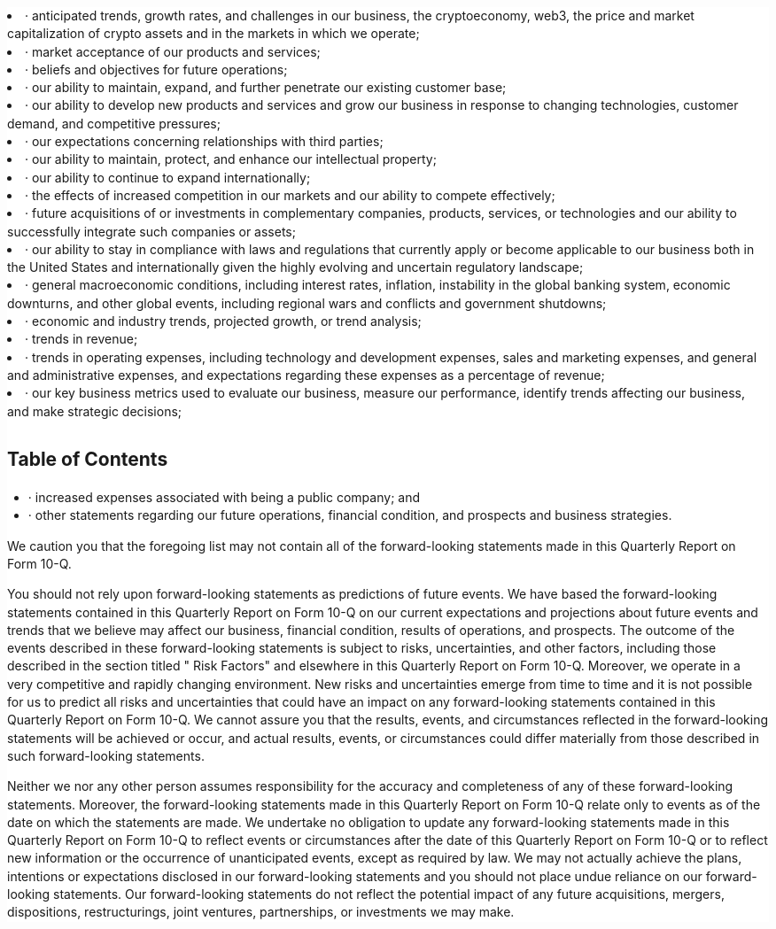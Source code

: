 <li>· anticipated trends, growth rates, and challenges in our business, the cryptoeconomy, web3, the price and market capitalization of crypto assets and in the markets in which we operate;</li>
<li>· market acceptance of our products and services;</li>
<li>· beliefs and objectives for future operations;</li>
<li>· our ability to maintain, expand, and further penetrate our existing customer base;</li>
<li>· our ability to develop new products and services and grow our business in response to changing technologies, customer demand, and competitive pressures;</li>
<li>· our expectations concerning relationships with third parties;</li>
<li>· our ability to maintain, protect, and enhance our intellectual property;</li>
<li>· our ability to continue to expand internationally;</li>
<li>· the effects of increased competition in our markets and our ability to compete effectively;</li>
<li>· future acquisitions of or investments in complementary companies, products, services, or technologies and our ability to successfully integrate such companies or assets;</li>
<li>· our ability to stay in compliance with laws and regulations that currently apply or become applicable to our business both in the United States and internationally given the highly evolving and uncertain regulatory landscape;</li>
<li>· general macroeconomic conditions, including interest rates, inflation, instability in the global banking system, economic downturns, and other global events, including regional wars and conflicts and government shutdowns;</li>
<li>· economic and industry trends, projected growth, or trend analysis;</li>
<li>· trends in revenue;</li>
<li>· trends in operating expenses, including technology and development expenses, sales and marketing expenses, and general and administrative expenses, and expectations regarding these expenses as a percentage of revenue;</li>
<li>· our key business metrics used to evaluate our business, measure our performance, identify trends affecting our business, and make strategic decisions;</li>
</ul>
<h2>Table of Contents</h2>
<ul>
<li>· increased expenses associated with being a public company; and</li>
<li>· other statements regarding our future operations, financial condition, and prospects and business strategies.</li>
</ul>
<p>We caution you that the foregoing list may not contain all of the forward-looking statements made in this Quarterly Report on Form 10-Q.</p>
<p>You should not rely upon forward-looking statements as predictions of future events. We have based the forward-looking statements contained in this Quarterly Report on Form 10-Q on our current expectations and projections about future events and trends that we believe may affect our business, financial condition, results of operations, and prospects. The outcome of the events described in these forward-looking statements is subject to risks, uncertainties, and other factors, including those described in the section titled " Risk Factors" and elsewhere in this Quarterly Report on Form 10-Q. Moreover, we operate in a very competitive and rapidly changing environment. New risks and uncertainties emerge from time to time and it is not possible for us to predict all risks and uncertainties that could have an impact on any forward-looking statements contained in this Quarterly Report on Form 10-Q. We cannot assure you that the results, events, and circumstances reflected in the forward-looking statements will be achieved or occur, and actual results, events, or circumstances could differ materially from those described in such forward-looking statements.</p>
<p>Neither we nor any other person assumes responsibility for the accuracy and completeness of any of these forward-looking statements. Moreover, the forward-looking statements made in this Quarterly Report on Form 10-Q relate only to events as of the date on which the statements are made. We undertake no obligation to update any forward-looking statements made in this Quarterly Report on Form 10-Q to reflect events or circumstances after the date of this Quarterly Report on Form 10-Q or to reflect new information or the occurrence of unanticipated events, except as required by law. We may not actually achieve the plans, intentions or expectations disclosed in our forward-looking statements and you should not place undue reliance on our forward-looking statements. Our forward-looking statements do not reflect the potential impact of any future acquisitions, mergers, dispositions, restructurings, joint ventures, partnerships, or investments we may make.</p>
